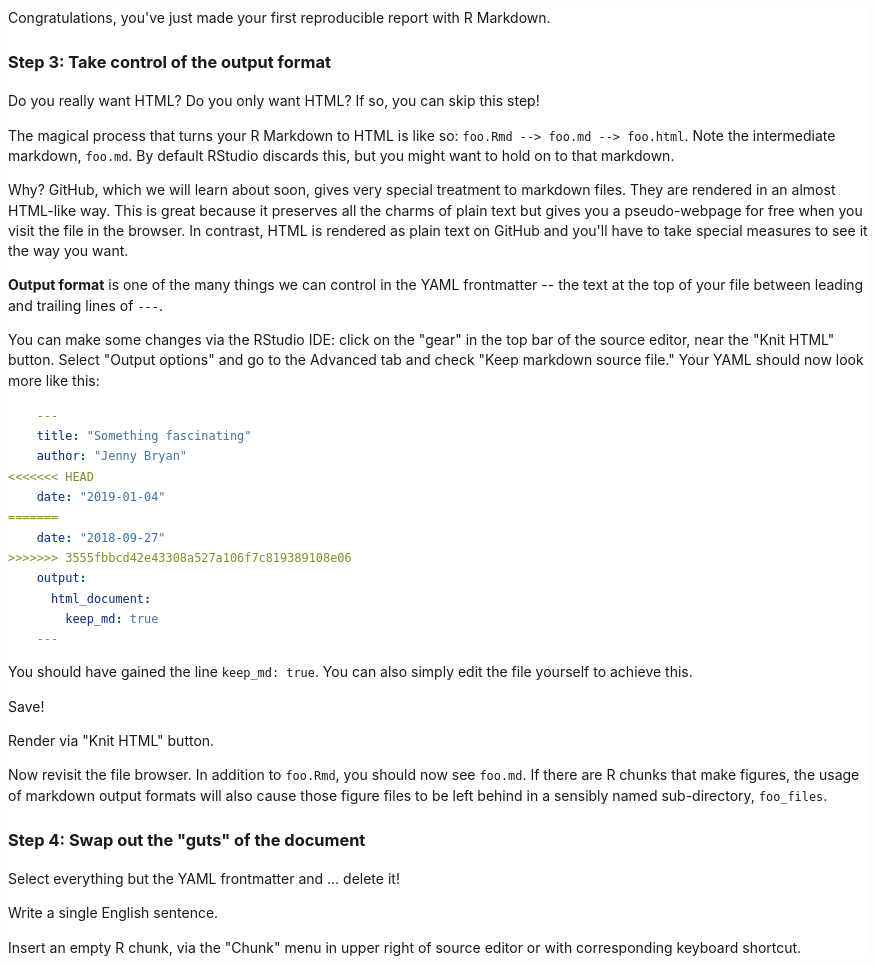 Congratulations, you've just made your first reproducible report with R Markdown.

### Step 3: Take control of the output format

Do you really want HTML? Do you only want HTML? If so, you can skip this step!

The magical process that turns your R Markdown to HTML is like so: `foo.Rmd --> foo.md --> foo.html`. Note the intermediate markdown, `foo.md`. By default RStudio discards this, but you might want to hold on to that markdown.

Why? GitHub, which we will learn about soon, gives very special treatment to markdown files. They are rendered in an almost HTML-like way. This is great because it preserves all the charms of plain text but gives you a pseudo-webpage for free when you visit the file in the browser. In contrast, HTML is rendered as plain text on GitHub and you'll have to take special measures to see it the way you want.

**Output format** is one of the many things we can control in the YAML frontmatter -- the text at the top of your file between leading and trailing lines of `---`.

You can make some changes via the RStudio IDE: click on the "gear" in the top bar of the source editor, near the "Knit HTML" button. Select "Output options" and go to the Advanced tab and check "Keep markdown source file." Your YAML should now look more like this:
  
``` yaml
    ---  
    title: "Something fascinating"  
    author: "Jenny Bryan"  
<<<<<<< HEAD
    date: "2019-01-04"
=======
    date: "2018-09-27"
>>>>>>> 3555fbbcd42e43308a527a106f7c819389108e06
    output:  
      html_document:  
        keep_md: true  
    ---  
```

You should have gained the line `keep_md: true`. You can also simply edit the file yourself to achieve this.

Save!

Render via "Knit HTML" button.

Now revisit the file browser. In addition to `foo.Rmd`, you should now see `foo.md`. If there are R chunks that make figures, the usage of markdown output formats will also cause those figure files to be left behind in a sensibly named sub-directory, `foo_files`.

### Step 4: Swap out the "guts" of the document

Select everything but the YAML frontmatter and ... delete it!

Write a single English sentence.

Insert an empty R chunk, via the "Chunk" menu in upper right of source editor or with corresponding keyboard shortcut.
